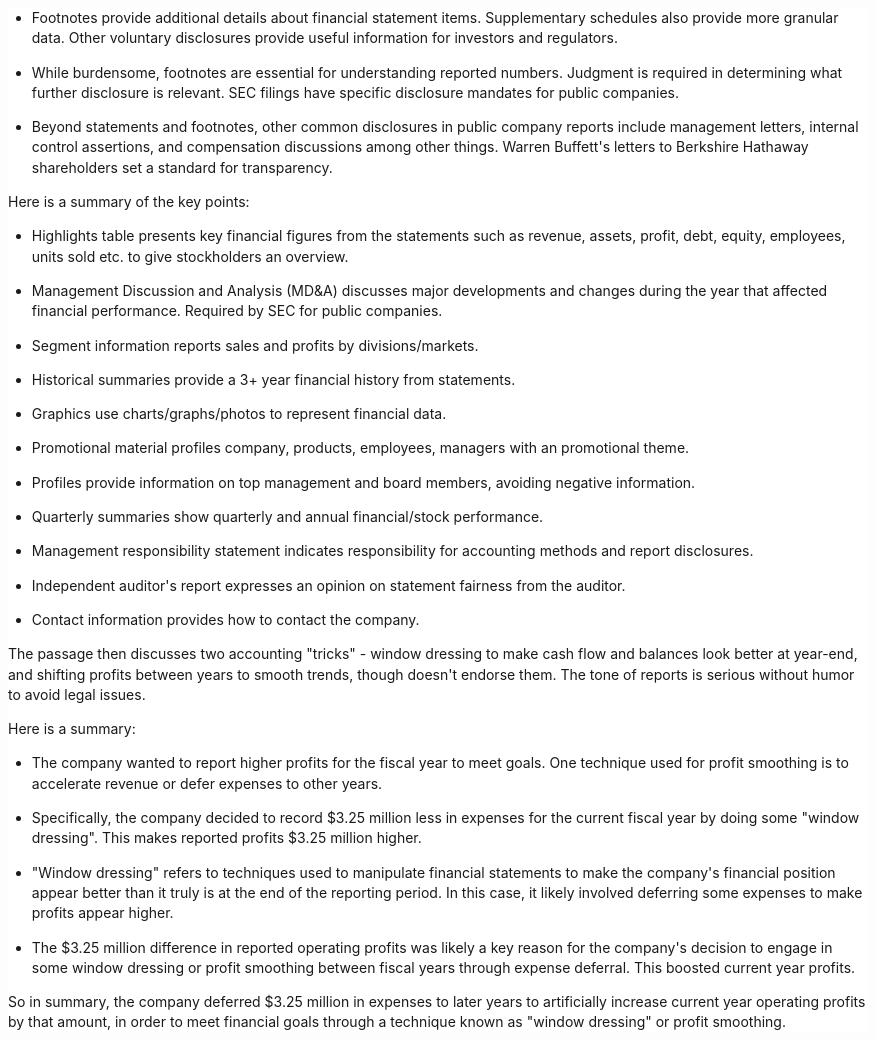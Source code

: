 - Footnotes provide additional details about financial statement items. Supplementary schedules also provide more granular data. Other voluntary disclosures provide useful information for investors and regulators. 

- While burdensome, footnotes are essential for understanding reported numbers. Judgment is required in determining what further disclosure is relevant. SEC filings have specific disclosure mandates for public companies.

- Beyond statements and footnotes, other common disclosures in public company reports include management letters, internal control assertions, and compensation discussions among other things. Warren Buffett's letters to Berkshire Hathaway shareholders set a standard for transparency.

 Here is a summary of the key points:

- Highlights table presents key financial figures from the statements such as revenue, assets, profit, debt, equity, employees, units sold etc. to give stockholders an overview. 

- Management Discussion and Analysis (MD&A) discusses major developments and changes during the year that affected financial performance. Required by SEC for public companies.

- Segment information reports sales and profits by divisions/markets. 

- Historical summaries provide a 3+ year financial history from statements. 

- Graphics use charts/graphs/photos to represent financial data.

- Promotional material profiles company, products, employees, managers with an promotional theme. 

- Profiles provide information on top management and board members, avoiding negative information.

- Quarterly summaries show quarterly and annual financial/stock performance. 

- Management responsibility statement indicates responsibility for accounting methods and report disclosures. 

- Independent auditor's report expresses an opinion on statement fairness from the auditor. 

- Contact information provides how to contact the company.

The passage then discusses two accounting "tricks" - window dressing to make cash flow and balances look better at year-end, and shifting profits between years to smooth trends, though doesn't endorse them. The tone of reports is serious without humor to avoid legal issues.

 Here is a summary:

- The company wanted to report higher profits for the fiscal year to meet goals. One technique used for profit smoothing is to accelerate revenue or defer expenses to other years. 

- Specifically, the company decided to record $3.25 million less in expenses for the current fiscal year by doing some "window dressing". This makes reported profits $3.25 million higher. 

- "Window dressing" refers to techniques used to manipulate financial statements to make the company's financial position appear better than it truly is at the end of the reporting period. In this case, it likely involved deferring some expenses to make profits appear higher.

- The $3.25 million difference in reported operating profits was likely a key reason for the company's decision to engage in some window dressing or profit smoothing between fiscal years through expense deferral. This boosted current year profits.

So in summary, the company deferred $3.25 million in expenses to later years to artificially increase current year operating profits by that amount, in order to meet financial goals through a technique known as "window dressing" or profit smoothing.
